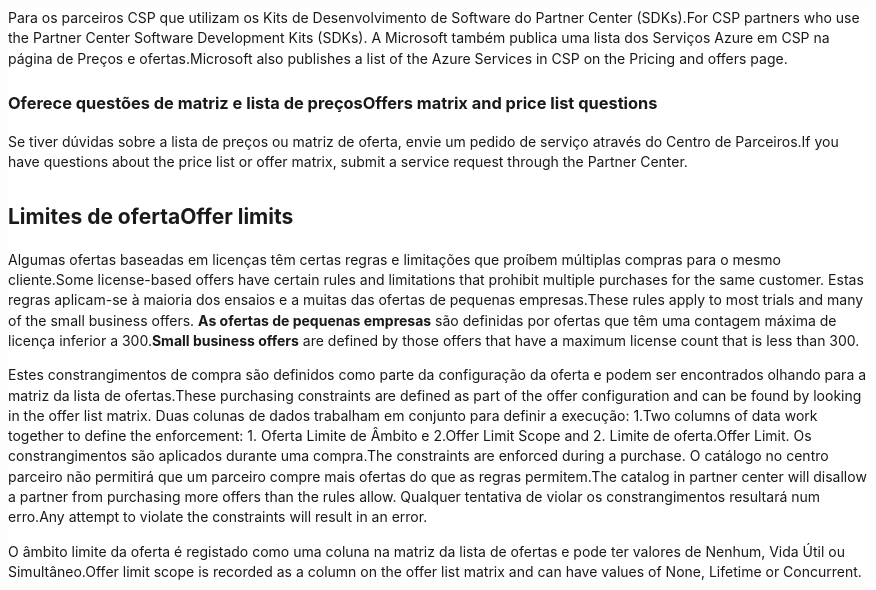 <span data-ttu-id="94f8b-273">Para os parceiros CSP que utilizam os Kits de Desenvolvimento de Software do Partner Center (SDKs).</span><span class="sxs-lookup"><span data-stu-id="94f8b-273">For CSP partners who use the Partner Center Software Development Kits (SDKs).</span></span> <span data-ttu-id="94f8b-274">A Microsoft também publica uma lista dos Serviços Azure em CSP na página de Preços e ofertas.</span><span class="sxs-lookup"><span data-stu-id="94f8b-274">Microsoft also publishes a list of the Azure Services in CSP on the Pricing and offers page.</span></span>

### <a name="offers-matrix-and-price-list-questions"></a><span data-ttu-id="94f8b-275">Oferece questões de matriz e lista de preços</span><span class="sxs-lookup"><span data-stu-id="94f8b-275">Offers matrix and price list questions</span></span>

<span data-ttu-id="94f8b-276">Se tiver dúvidas sobre a lista de preços ou matriz de oferta, envie um pedido de serviço através do Centro de Parceiros.</span><span class="sxs-lookup"><span data-stu-id="94f8b-276">If you have questions about the price list or offer matrix, submit a service request through the Partner Center.</span></span>

## <a name="offer-limits"></a><span data-ttu-id="94f8b-277">Limites de oferta</span><span class="sxs-lookup"><span data-stu-id="94f8b-277">Offer limits</span></span>

<span data-ttu-id="94f8b-278">Algumas ofertas baseadas em licenças têm certas regras e limitações que proíbem múltiplas compras para o mesmo cliente.</span><span class="sxs-lookup"><span data-stu-id="94f8b-278">Some license-based offers have certain rules and limitations that prohibit multiple purchases for the same customer.</span></span> <span data-ttu-id="94f8b-279">Estas regras aplicam-se à maioria dos ensaios e a muitas das ofertas de pequenas empresas.</span><span class="sxs-lookup"><span data-stu-id="94f8b-279">These rules apply to most trials and many of the small business offers.</span></span> <span data-ttu-id="94f8b-280">**As ofertas de pequenas empresas** são definidas por ofertas que têm uma contagem máxima de licença inferior a 300.</span><span class="sxs-lookup"><span data-stu-id="94f8b-280">**Small business offers** are defined by those offers that have a maximum license count that is less than 300.</span></span>

<span data-ttu-id="94f8b-281">Estes constrangimentos de compra são definidos como parte da configuração da oferta e podem ser encontrados olhando para a matriz da lista de ofertas.</span><span class="sxs-lookup"><span data-stu-id="94f8b-281">These purchasing constraints are defined as part of the offer configuration and can be found by looking in the offer list matrix.</span></span> <span data-ttu-id="94f8b-282">Duas colunas de dados trabalham em conjunto para definir a execução: 1.</span><span class="sxs-lookup"><span data-stu-id="94f8b-282">Two columns of data work together to define the enforcement: 1.</span></span> <span data-ttu-id="94f8b-283">Oferta Limite de Âmbito e 2.</span><span class="sxs-lookup"><span data-stu-id="94f8b-283">Offer Limit Scope and 2.</span></span> <span data-ttu-id="94f8b-284">Limite de oferta.</span><span class="sxs-lookup"><span data-stu-id="94f8b-284">Offer Limit.</span></span> <span data-ttu-id="94f8b-285">Os constrangimentos são aplicados durante uma compra.</span><span class="sxs-lookup"><span data-stu-id="94f8b-285">The constraints are enforced during a purchase.</span></span> <span data-ttu-id="94f8b-286">O catálogo no centro parceiro não permitirá que um parceiro compre mais ofertas do que as regras permitem.</span><span class="sxs-lookup"><span data-stu-id="94f8b-286">The catalog in partner center will disallow a partner from purchasing more offers than the rules allow.</span></span> <span data-ttu-id="94f8b-287">Qualquer tentativa de violar os constrangimentos resultará num erro.</span><span class="sxs-lookup"><span data-stu-id="94f8b-287">Any attempt to violate the constraints will result in an error.</span></span>

<span data-ttu-id="94f8b-288">O âmbito limite da oferta é registado como uma coluna na matriz da lista de ofertas e pode ter valores de Nenhum, Vida Útil ou Simultâneo.</span><span class="sxs-lookup"><span data-stu-id="94f8b-288">Offer limit scope is recorded as a column on the offer list matrix and can have values of None, Lifetime or Concurrent.</span></span> 
